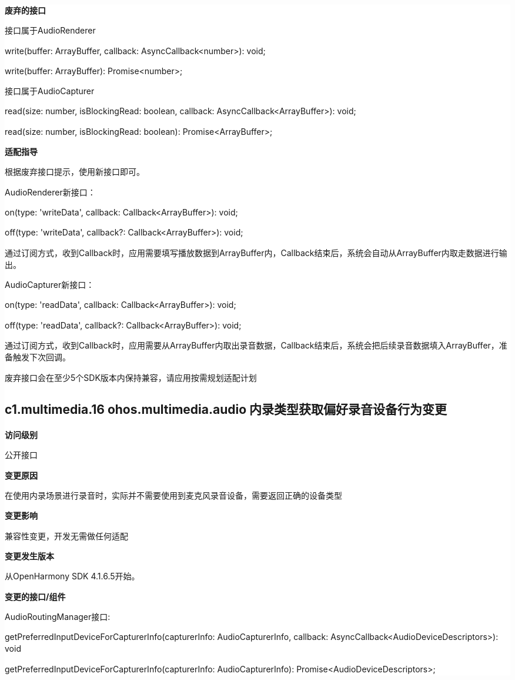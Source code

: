**废弃的接口**

接口属于AudioRenderer

write(buffer: ArrayBuffer, callback: AsyncCallback&lt;number&gt;): void;

write(buffer: ArrayBuffer): Promise&lt;number&gt;;

接口属于AudioCapturer

read(size: number, isBlockingRead: boolean, callback: AsyncCallback&lt;ArrayBuffer&gt;): void;

read(size: number, isBlockingRead: boolean): Promise&lt;ArrayBuffer&gt;;

**适配指导**

根据废弃接口提示，使用新接口即可。

AudioRenderer新接口：

on(type: 'writeData', callback: Callback&lt;ArrayBuffer&gt;): void;

off(type: 'writeData', callback?: Callback&lt;ArrayBuffer&gt;): void;

通过订阅方式，收到Callback时，应用需要填写播放数据到ArrayBuffer内，Callback结束后，系统会自动从ArrayBuffer内取走数据进行输出。

AudioCapturer新接口：

on(type: 'readData', callback: Callback&lt;ArrayBuffer&gt;): void;

off(type: 'readData', callback?: Callback&lt;ArrayBuffer&gt;): void;

通过订阅方式，收到Callback时，应用需要从ArrayBuffer内取出录音数据，Callback结束后，系统会把后续录音数据填入ArrayBuffer，准备触发下次回调。

废弃接口会在至少5个SDK版本内保持兼容，请应用按需规划适配计划

## c1.multimedia.16 ohos.multimedia.audio 内录类型获取偏好录音设备行为变更

**访问级别**

公开接口

**变更原因**

在使用内录场景进行录音时，实际并不需要使用到麦克风录音设备，需要返回正确的设备类型

**变更影响**

兼容性变更，开发无需做任何适配

**变更发生版本**

从OpenHarmony SDK 4.1.6.5开始。

**变更的接口/组件**

AudioRoutingManager接口:

getPreferredInputDeviceForCapturerInfo(capturerInfo: AudioCapturerInfo, callback: AsyncCallback&lt;AudioDeviceDescriptors&gt;): void

getPreferredInputDeviceForCapturerInfo(capturerInfo: AudioCapturerInfo): Promise&lt;AudioDeviceDescriptors&gt;;
